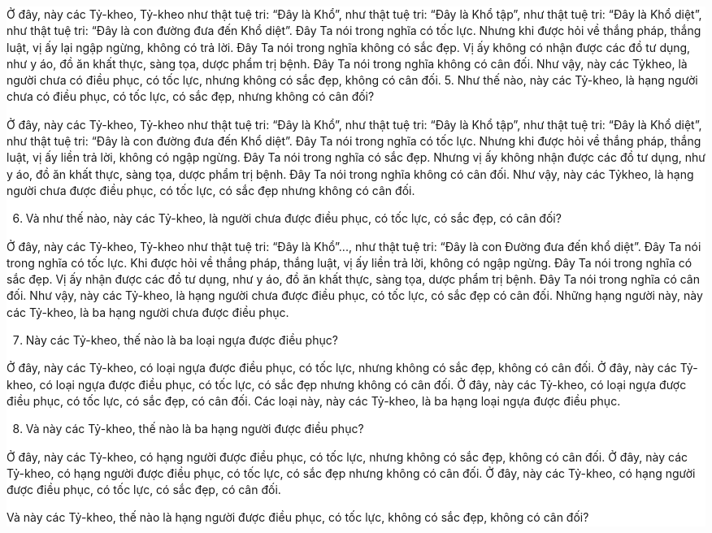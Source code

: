 Ở đây, này các Tỷ-kheo, Tỷ-kheo như thật tuệ tri: “Ðây là Khổ”, như thật tuệ tri: “Ðây là Khổ tập”, như
thật tuệ tri: “Ðây là Khổ diệt”, như thật tuệ tri: “Ðây là con đường đưa đến Khổ diệt”. Ðây Ta nói trong
nghĩa có tốc lực. Nhưng khi được hỏi về thắng pháp, thắng luật, vị ấy lại ngập ngừng, không có trả lời.
Ðây Ta nói trong nghĩa không có sắc đẹp. Vị ấy không có nhận được các đồ tư dụng, như y áo, đồ ăn
khất thực, sàng tọa, dược phẩm trị bệnh. Ðây Ta nói trong nghĩa không có cân đối. Như vậy, này các Tỷkheo, là người chưa có điều phục, có tốc lực, nhưng không có sắc đẹp, không có cân đối.
5. Như thế nào, này các Tỷ-kheo, là hạng người chưa có điều phục, có tốc lực, có sắc đẹp, nhưng không
có cân đối?

Ở đây, này các Tỷ-kheo, Tỷ-kheo như thật tuệ tri: “Ðây là Khổ”, như thật tuệ tri: “Ðây là Khổ tập”, như
thật tuệ tri: “Ðây là Khổ diệt”, như thật tuệ tri: “Ðây là con đường đưa đến Khổ diệt”. Ðây Ta nói trong
nghĩa có tốc lực. Nhưng khi được hỏi về thắng pháp, thắng luật, vị ấy liền trả lời, không có ngập ngừng.
Ðây Ta nói trong nghĩa có sắc đẹp. Nhưng vị ấy không nhận được các đồ tư dụng, như y áo, đồ ăn khất
thực, sàng tọa, dược phẩm trị bệnh. Ðây Ta nói trong nghĩa không có cân đối. Như vậy, này các Tỷkheo, là hạng người chưa được điều phục, có tốc lực, có sắc đẹp nhưng không có cân đối.

6. Và như thế nào, này các Tỷ-kheo, là người chưa được điều phục, có tốc lực, có sắc đẹp, có cân đối?

Ở đây, này các Tỷ-kheo, Tỷ-kheo như thật tuệ tri: “Ðây là Khổ”..., như thật tuệ tri: “Ðây là con Ðường
đưa đến khổ diệt”. Ðây Ta nói trong nghĩa có tốc lực. Khi được hỏi về thắng pháp, thắng luật, vị ấy liền
trả lời, không có ngập ngừng. Ðây Ta nói trong nghĩa có sắc đẹp. Vị ấy nhận được các đồ tư dụng, như y
áo, đồ ăn khất thực, sàng tọa, dược phẩm trị bệnh. Ðây Ta nói trong nghĩa có cân đối. Như vậy, này các
Tỷ-kheo, là hạng người chưa được điều phục, có tốc lực, có sắc đẹp có cân đối. Những hạng người này,
này các Tỷ-kheo, là ba hạng người chưa được điều phục.

7. Này các Tỷ-kheo, thế nào là ba loại ngựa được điều phục?

Ở đây, này các Tỷ-kheo, có loại ngựa được điều phục, có tốc lực, nhưng không có sắc đẹp, không có cân
đối. Ở đây, này các Tỷ-kheo, có loại ngựa được điều phục, có tốc lực, có sắc đẹp nhưng không có cân
đối. Ở đây, này các Tỷ-kheo, có loại ngựa được điều phục, có tốc lực, có sắc đẹp, có cân đối. Các loại
này, này các Tỷ-kheo, là ba hạng loại ngựa được điều phục.

8. Và này các Tỷ-kheo, thế nào là ba hạng người được điều phục?

Ở đây, này các Tỷ-kheo, có hạng người được điều phục, có tốc lực, nhưng không có sắc đẹp, không có
cân đối. Ở đây, này các Tỷ-kheo, có hạng người được điều phục, có tốc lực, có sắc đẹp nhưng không có
cân đối. Ở đây, này các Tỷ-kheo, có hạng người được điều phục, có tốc lực, có sắc đẹp, có cân đối.

Và này các Tỷ-kheo, thế nào là hạng người được điều phục, có tốc lực, không có sắc đẹp, không có cân
đối?
